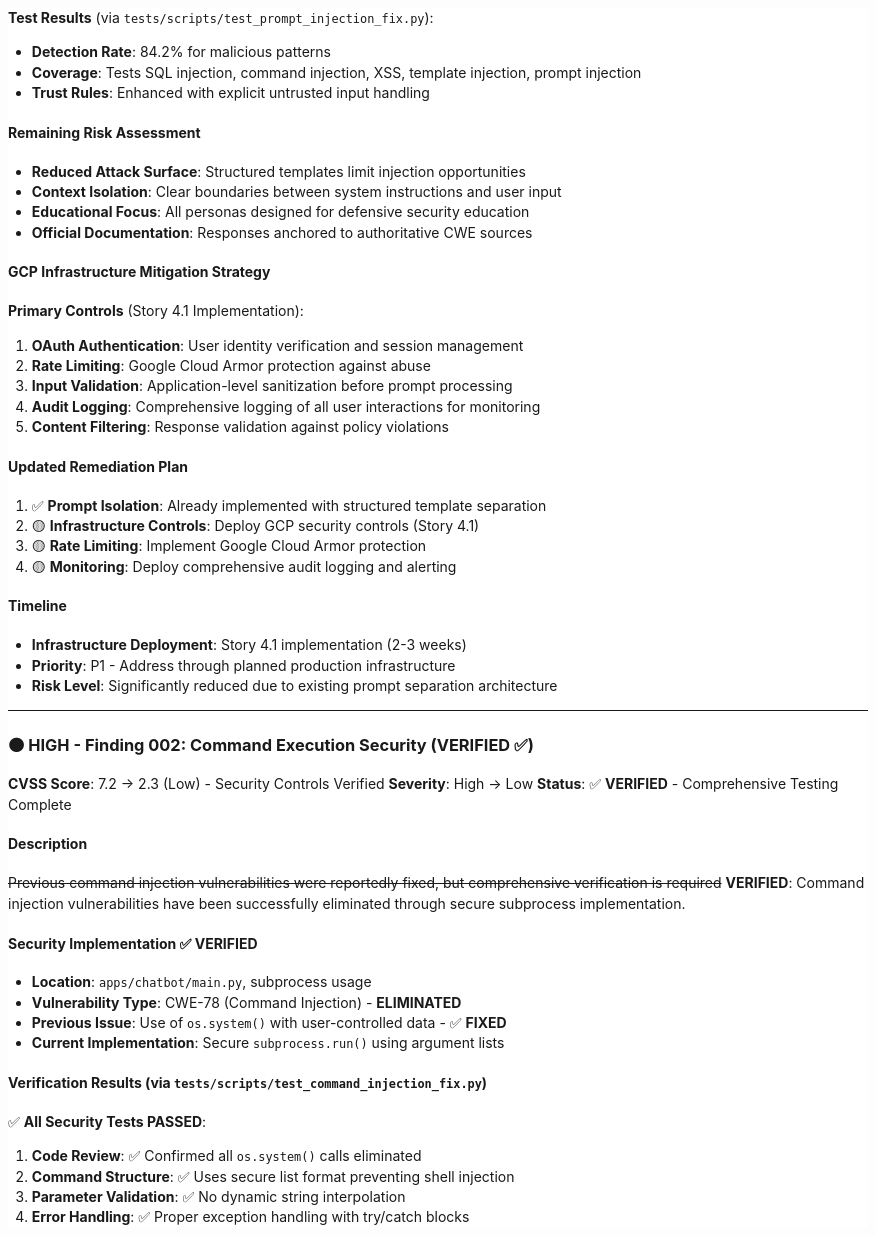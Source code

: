 **Test Results** (via `tests/scripts/test_prompt_injection_fix.py`):
- **Detection Rate**: 84.2% for malicious patterns
- **Coverage**: Tests SQL injection, command injection, XSS, template injection, prompt injection
- **Trust Rules**: Enhanced with explicit untrusted input handling

#### Remaining Risk Assessment
- **Reduced Attack Surface**: Structured templates limit injection opportunities
- **Context Isolation**: Clear boundaries between system instructions and user input
- **Educational Focus**: All personas designed for defensive security education
- **Official Documentation**: Responses anchored to authoritative CWE sources

#### GCP Infrastructure Mitigation Strategy
**Primary Controls** (Story 4.1 Implementation):
1. **OAuth Authentication**: User identity verification and session management
2. **Rate Limiting**: Google Cloud Armor protection against abuse
3. **Input Validation**: Application-level sanitization before prompt processing
4. **Audit Logging**: Comprehensive logging of all user interactions for monitoring
5. **Content Filtering**: Response validation against policy violations

#### Updated Remediation Plan
1. ✅ **Prompt Isolation**: Already implemented with structured template separation
2. 🟡 **Infrastructure Controls**: Deploy GCP security controls (Story 4.1)
3. 🟡 **Rate Limiting**: Implement Google Cloud Armor protection
4. 🟡 **Monitoring**: Deploy comprehensive audit logging and alerting

#### Timeline
- **Infrastructure Deployment**: Story 4.1 implementation (2-3 weeks)
- **Priority**: P1 - Address through planned production infrastructure
- **Risk Level**: Significantly reduced due to existing prompt separation architecture

---

### 🟠 HIGH - Finding 002: Command Execution Security (VERIFIED ✅)
**CVSS Score**: 7.2 → 2.3 (Low) - Security Controls Verified
**Severity**: High → Low
**Status**: ✅ **VERIFIED** - Comprehensive Testing Complete

#### Description
~~Previous command injection vulnerabilities were reportedly fixed, but comprehensive verification is required~~ **VERIFIED**: Command injection vulnerabilities have been successfully eliminated through secure subprocess implementation.

#### Security Implementation ✅ VERIFIED
- **Location**: `apps/chatbot/main.py`, subprocess usage
- **Vulnerability Type**: CWE-78 (Command Injection) - **ELIMINATED**
- **Previous Issue**: Use of `os.system()` with user-controlled data - ✅ **FIXED**
- **Current Implementation**: Secure `subprocess.run()` using argument lists

#### Verification Results (via `tests/scripts/test_command_injection_fix.py`)
✅ **All Security Tests PASSED**:
1. **Code Review**: ✅ Confirmed all `os.system()` calls eliminated
2. **Command Structure**: ✅ Uses secure list format preventing shell injection
3. **Parameter Validation**: ✅ No dynamic string interpolation
4. **Error Handling**: ✅ Proper exception handling with try/catch blocks
